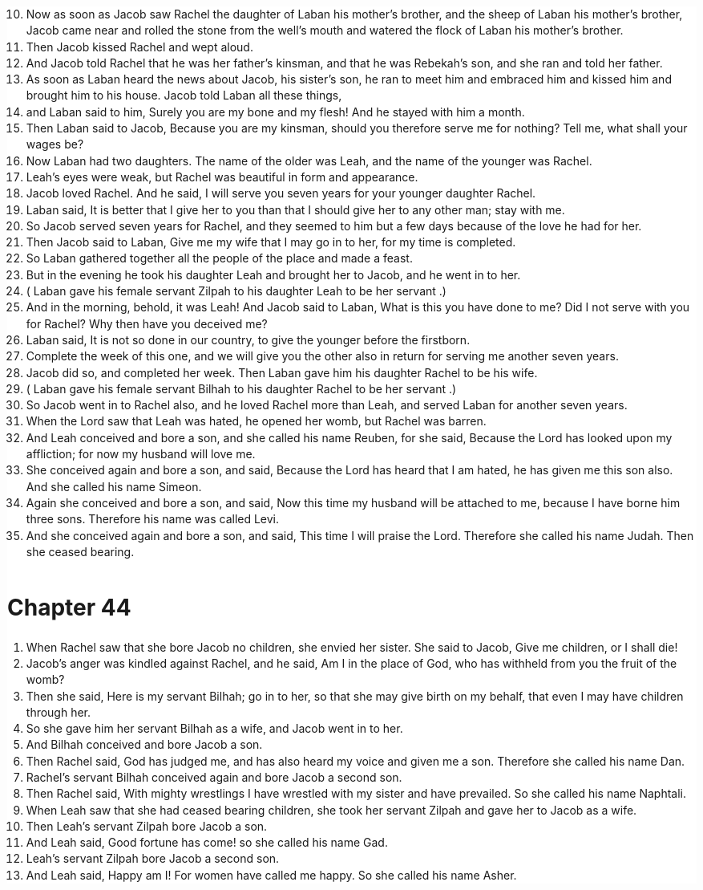 10. Now as soon as Jacob saw Rachel the daughter of Laban his mother’s brother, and the sheep of Laban his mother’s brother, Jacob came near and rolled the stone from the well’s mouth and watered the flock of Laban his mother’s brother.
11. Then Jacob kissed Rachel and wept aloud.
12. And Jacob told Rachel that he was her father’s kinsman, and that he was Rebekah’s son, and she ran and told her father.
13. As soon as Laban heard the news about Jacob, his sister’s son, he ran to meet him and embraced him and kissed him and brought him to his house. Jacob told Laban all these things,
14. and Laban said to him, Surely you are my bone and my flesh! And he stayed with him a month.
15. Then Laban said to Jacob, Because you are my kinsman, should you therefore serve me for nothing? Tell me, what shall your wages be?
16. Now Laban had two daughters. The name of the older was Leah, and the name of the younger was Rachel.
17. Leah’s eyes were weak, but Rachel was beautiful in form and appearance.
18. Jacob loved Rachel. And he said, I will serve you seven years for your younger daughter Rachel.
19. Laban said, It is better that I give her to you than that I should give her to any other man; stay with me.
20. So Jacob served seven years for Rachel, and they seemed to him but a few days because of the love he had for her.
21. Then Jacob said to Laban, Give me my wife that I may go in to her, for my time is completed.
22. So Laban gathered together all the people of the place and made a feast.
23. But in the evening he took his daughter Leah and brought her to Jacob, and he went in to her.
24. ( Laban gave his female servant Zilpah to his daughter Leah to be her servant .)
25. And in the morning, behold, it was Leah! And Jacob said to Laban, What is this you have done to me? Did I not serve with you for Rachel? Why then have you deceived me?
26. Laban said, It is not so done in our country, to give the younger before the firstborn.
27. Complete the week of this one, and we will give you the other also in return for serving me another seven years.
28. Jacob did so, and completed her week. Then Laban gave him his daughter Rachel to be his wife.
29. ( Laban gave his female servant Bilhah to his daughter Rachel to be her servant .)
30. So Jacob went in to Rachel also, and he loved Rachel more than Leah, and served Laban for another seven years.
31. When the Lord saw that Leah was hated, he opened her womb, but Rachel was barren.
32. And Leah conceived and bore a son, and she called his name Reuben, for she said, Because the Lord has looked upon my affliction; for now my husband will love me.
33. She conceived again and bore a son, and said, Because the Lord has heard that I am hated, he has given me this son also. And she called his name Simeon.
34. Again she conceived and bore a son, and said, Now this time my husband will be attached to me, because I have borne him three sons. Therefore his name was called Levi.
35. And she conceived again and bore a son, and said, This time I will praise the Lord. Therefore she called his name Judah. Then she ceased bearing.

# Chapter 44

1. When Rachel saw that she bore Jacob no children, she envied her sister. She said to Jacob, Give me children, or I shall die!
2. Jacob’s anger was kindled against Rachel, and he said, Am I in the place of God, who has withheld from you the fruit of the womb?
3. Then she said, Here is my servant Bilhah; go in to her, so that she may give birth on my behalf, that even I may have children through her.
4. So she gave him her servant Bilhah as a wife, and Jacob went in to her.
5. And Bilhah conceived and bore Jacob a son.
6. Then Rachel said, God has judged me, and has also heard my voice and given me a son. Therefore she called his name Dan.
7. Rachel’s servant Bilhah conceived again and bore Jacob a second son.
8. Then Rachel said, With mighty wrestlings I have wrestled with my sister and have prevailed. So she called his name Naphtali.
9. When Leah saw that she had ceased bearing children, she took her servant Zilpah and gave her to Jacob as a wife.
10. Then Leah’s servant Zilpah bore Jacob a son.
11. And Leah said, Good fortune has come! so she called his name Gad.
12. Leah’s servant Zilpah bore Jacob a second son.
13. And Leah said, Happy am I! For women have called me happy. So she called his name Asher.